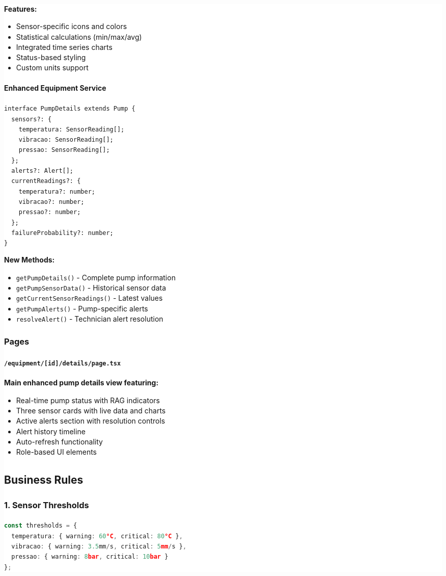 **Features:**
- Sensor-specific icons and colors
- Statistical calculations (min/max/avg)
- Integrated time series charts
- Status-based styling
- Custom units support

#### Enhanced Equipment Service
```tsx
interface PumpDetails extends Pump {
  sensors?: {
    temperatura: SensorReading[];
    vibracao: SensorReading[];
    pressao: SensorReading[];
  };
  alerts?: Alert[];
  currentReadings?: {
    temperatura?: number;
    vibracao?: number; 
    pressao?: number;
  };
  failureProbability?: number;
}
```

**New Methods:**
- `getPumpDetails()` - Complete pump information
- `getPumpSensorData()` - Historical sensor data
- `getCurrentSensorReadings()` - Latest values
- `getPumpAlerts()` - Pump-specific alerts
- `resolveAlert()` - Technician alert resolution

### Pages

#### `/equipment/[id]/details/page.tsx`
**Main enhanced pump details view featuring:**
- Real-time pump status with RAG indicators
- Three sensor cards with live data and charts
- Active alerts section with resolution controls
- Alert history timeline
- Auto-refresh functionality
- Role-based UI elements

## Business Rules

### 1. Sensor Thresholds
```typescript
const thresholds = {
  temperatura: { warning: 60°C, critical: 80°C },
  vibracao: { warning: 3.5mm/s, critical: 5mm/s },
  pressao: { warning: 8bar, critical: 10bar }
};
```

